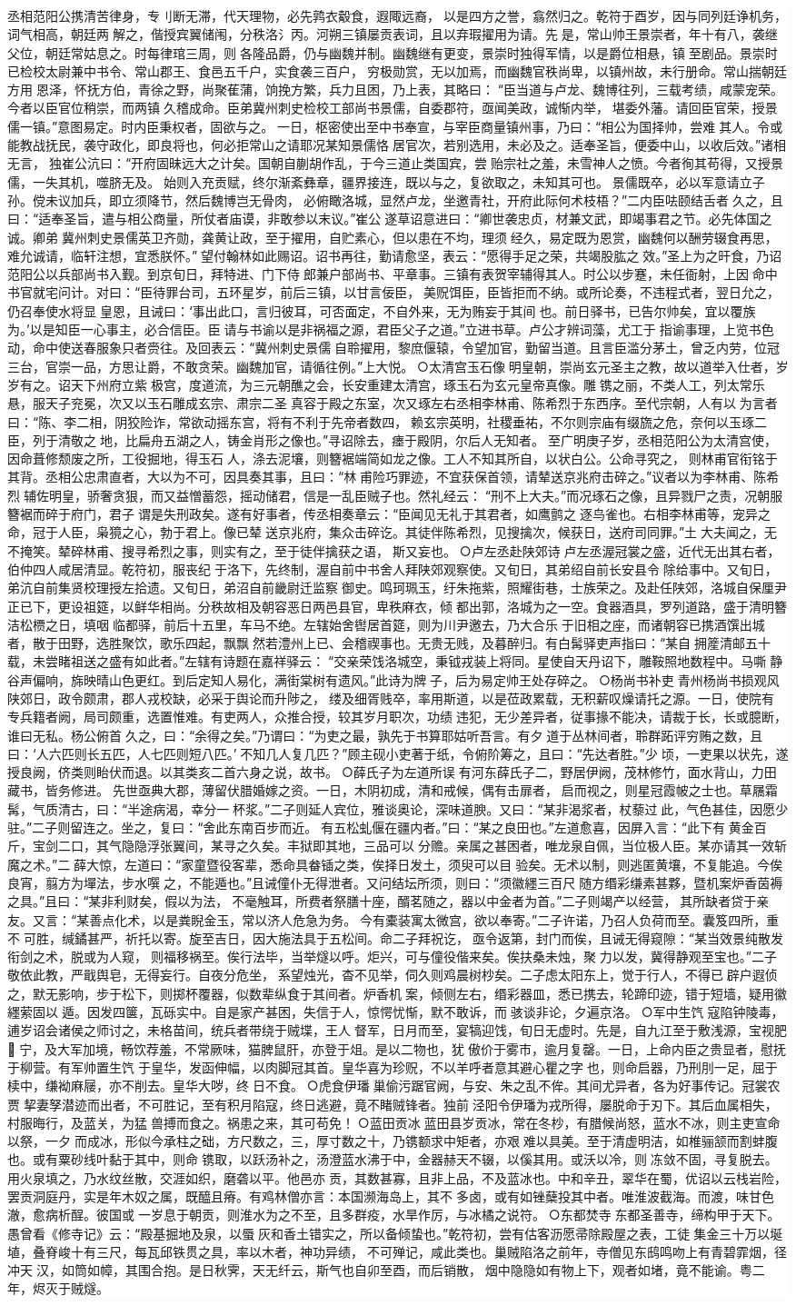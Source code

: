 丞相范阳公携清苦律身，专刂断无滞，代天理物，必先鹑衣觳食，遐陬远裔， 以是四方之誉，翕然归之。乾符于酉岁，因与同列廷诤机务，词气相高，朝廷两 解之，偕授宾翼储闱，分秩洛氵丙。河朔三镇屡贡表词，且以弃瑕擢用为请。先 是，常山帅王景崇者，年十有八，袭继父位，朝廷常姑息之。时每律琯三周，则 各隆品爵，仍与幽魏并制。幽魏继有更变，景崇时独得军情，以是爵位相悬，镇 至剧品。景崇时已检校太尉兼中书令、常山郡王、食邑五千户，实食袭三百户， 穷极勋赏，无以加焉，而幽魏官秩尚卑，以镇州故，未行册命。常山揣朝廷方用 恩泽，怀抚方伯，青徐之野，尚聚萑蒲，饷挽方繁，兵力且困，乃上表，其略曰： “臣当道与卢龙、魏博往列，三载考绩，咸蒙宠荣。今者以臣官位稍崇，而两镇 久稽成命。臣弟冀州刺史检校工部尚书景儒，自委郡符，亟闻美政，诚惭内举， 堪委外藩。请回臣官荣，授景儒一镇。”意图易定。时内臣秉权者，固欲与之。 一日，枢密使出至中书奉宣，与宰臣商量镇州事，乃曰：“相公为国择帅，尝难 其人。令或能教战抚民，袭守政化，即良将也，何必拒常山之请耶况某知景儒恪 居官次，若别选用，未必及之。适奉圣旨，便委中山，以收后效。”诸相无言， 独崔公沆曰：“开府固昧远大之计矣。国朝自蒯胡作乱，于今三道止类国宾，尝 贻宗社之羞，未雪神人之愤。今者徇其苟得，又授景儒，一失其机，噬脐无及。 始则入充贡赋，终尔渐紊彝章，疆界接连，既以与之，复欲取之，未知其可也。 景儒既卒，必以军意请立子孙。傥未议加兵，即立须降节，然后魏博岂无骨肉， 必俯瞰洛城，显然卢龙，坐邀青社，开府此际何术枝梧？”二内臣呿颐结舌者 久之，且曰：“适奉圣旨，遣与相公商量，所仗者庙谟，非敢参以末议。”崔公 遂草诏意进曰：“卿世袭忠贞，材兼文武，即竭事君之节。必先体国之诚。卿弟 冀州刺史景儒英卫齐勋，龚黄让政，至于擢用，自贮素心，但以患在不均，理须 经久，易定既为恩赏，幽魏何以酬劳辍食再思，难允诚请，临轩注想，宜悉朕怀。” 望付翰林如此赐诏。诏书再往，勤请愈坚，表云：“愿得手足之荣，共竭股肱之 效。”圣上为之旰食，乃诏范阳公以兵部尚书入觐。到京旬日，拜特进、门下侍 郎兼户部尚书、平章事。三镇有表贺宰辅得其人。时公以步蹇，未任衙射，上因 命中书官就宅问计。对曰：“臣待罪台司，五环星岁，前后三镇，以甘言佞臣， 美贶饵臣，臣皆拒而不纳。或所论奏，不违程式者，翌日允之，仍召奉使水将显 皇恩，且诫曰：‘事出此口，言归彼耳，可否面定，不自外来，无为贿妄于其间 也。前日驿书，已告尔帅矣，宜以覆族为。’以是知臣一心事主，必合信臣。臣 请与书谕以是非祸福之源，君臣父子之道。”立进书草。卢公才辨词藻，尤工于 指谕事理，上览书色动，命中使送春服象只者赍往。及回表云：“冀州刺史景儒 自聆擢用，黎庶偃辕，令望加官，勤留当道。且言臣滥分茅土，曾乏内劳，位冠 三台，官崇一品，方思让爵，不敢贪荣。幽魏加官，请循往例。”上大悦。
○太清宫玉石像
明皇朝，崇尚玄元圣主之教，故以道举入仕者，岁岁有之。诏天下州府立紫 极宫，度道流，为三元朝醮之会，长安重建太清宫，琢玉石为玄元皇帝真像。雕 镌之丽，不类人工，列太常乐悬，服天子兖冕，次又以玉石雕成玄宗、肃宗二圣 真容于殿之东室，次又琢左右丞相李林甫、陈希烈于东西序。至代宗朝，人有以 为言者曰：“陈、李二相，阴狡险诈，常欲动摇东宫，将有不利于先帝者数四， 赖玄宗英明，社稷垂祐，不尔则宗庙有缀旒之危，奈何以玉琢二臣，列于清敬之 地，比扁舟五湖之人，铸金肖形之像也。”寻诏除去，瘗于殿阴，尔后人无知者。 至广明庚子岁，丞相范阳公为太清宫使，因命葺修颓废之所，工役掘地，得玉石 人，涤去泥壤，则簪裾端简如龙之像。工人不知其所自，以状白公。公命寻究之， 则林甫官衔铭于其背。丞相公忠肃直者，大以为不可，因具奏其事，且曰：“林 甫险巧罪迹，不宜获保首领，请辇送京兆府击碎之。”议者以为李林甫、陈希烈 辅佐明皇，骄奢贪狠，而又益憎蓄怨，摇动储君，信是一乱臣贼子也。然礼经云： “刑不上大夫。”而况琢石之像，且异戮尸之责，况朝服簪裾而碎于府门，君子 谓是失刑政矣。遂有好事者，传丞相奏章云：“臣闻见无礼于其君者，如鹰鹯之 逐鸟雀也。右相李林甫等，宠异之命，冠于人臣，枭獍之心，勃于君上。像已辇 送京兆府，集众击碎讫。其徒伴陈希烈，见搜擒次，候获日，送府司同罪。”土 大夫闻之，无不掩笑。辇碎林甫、搜寻希烈之事，则实有之，至于徒伴擒获之语， 斯又妄也。
○卢左丞赴陕郊诗
卢左丞渥冠裳之盛，近代无出其右者，伯仲四人咸居清显。乾符初，服丧纪 于洛下，先终制，渥自前中书舍人拜陕郊观察使。又旬日，其弟绍自前长安县令 除给事中。又旬日，弟沆自前集贤校理授左拾遗。又旬日，弟沼自前畿尉迁监察 御史。鸣珂珮玉，纡朱拖紫，照耀街巷，士族荣之。及赴任陕郊，洛城自保厘尹 正已下，更设祖筵，以鲜华相尚。分秩故相及朝容恶日两邑县官，卑秩麻衣，倾 都出郭，洛城为之一空。食器酒具，罗列道路，盛于清明簪洁松槚之日，填咽 临都驿，前后十五里，车马不绝。左辖始舍辔居首筵，则为川尹邀去，乃大合乐 于旧相之座，而诸朝容已携酒馔出城者，散于田野，选胜聚饮，歌乐四起，飘飘 然若澧州上已、会稽禊事也。无贵无贱，及暮醉归。有白髯驿吏声指曰：“某自 拥簅清邮五十载，未尝睹祖送之盛有如此者。”左辖有诗题在嘉祥驿云： “交亲荣饯洛城空，秉钺戎装上将同。星使自天丹诏下，雕鞍照地数程中。马嘶 静谷声偏响，旆映晴山色更红。到后定知人易化，满街棠树有遗风。”此诗为牌 子，后为易定帅王处存碎之。
○杨尚书补吏
青州杨尚书损观风陕郊日，政令颇肃，郡人戎校缺，必采于舆论而升陟之， 缕及细胥贱卒，率用斯道，以是莅政累载，无积薪叹燥请托之源。一日，使院有 专兵籍者阙，局司颇重，选置惟难。有吏两人，众推合授，较其岁月职次，功绩 违犯，无少差异者，従事掾不能决，请裁于长，长或臆断，谁曰无私。杨公俯首 久之，曰：“余得之矣。”乃谓曰：“为吏之最，孰先于书算耶姑听吾言。有夕 道于丛林间者，聆群跖评穷贿之数，且曰：‘人六匹则长五匹，人七匹则短八匹。’ 不知几人复几匹？”顾主砚小吏著于纸，令俯阶筹之，且曰：“先达者胜。”少 顷，一吏果以状先，遂授良阙，侪类则眙伏而退。以其类亥二首六身之说，故书。
○薛氏子为左道所误
有河东薛氏子二，野居伊阙，茂林修竹，面水背山，力田藏书，皆务修进。 先世亟典大郡，薄留伏腊婚嫁之资。一日，木阴初成，清和戒候，偶有击扉者， 启而视之，则星冠霞帔之士也。草屩霜髯，气质清古，曰：“半途病渴，幸分一 杯浆。”二子则延人宾位，雅谈奥论，深味道腴。又曰：“某非渴浆者，杖藜过 此，气色甚佳，因愿少驻。”二子则留连之。坐之，复曰：“舍此东南百步而近。 有五松虬偃在疆内者。”曰：“某之良田也。”左道愈喜，因屏入言：“此下有 黄金百斤，宝剑二口，其气隐隐浮张翼间，某寻之久矣。丰狱即其地，三品可以 分赡。亲属之甚困者，唯龙泉自佩，当位极人臣。某亦请其一效斩魔之术。”二 薛大惊，左道曰：“家童暨役客辈，悉命具畚锸之类，俟择日发土，须臾可以目 验矣。无术以制，则逃匿黄壤，不复能追。今俟良宵，翦方为墠法，步水噀 之，不能遁也。”且诫僮仆无得泄者。又问结坛所须，则曰：“须徽纆三百尺 随方缗彩缣素甚夥，暨机案炉香茵褥之具。”且曰：“某非利财矣，假以为法， 不毫触耳，所费者祭膳十座，醑茗随之，器以中金者为首。”二子则竭产以经营， 其所缺者贷于亲友。又言：“某善点化术，以是粪睨金玉，常以济人危急为务。 今有橐装寓太微宫，欲以奉寄。”二子许诺，乃召人负荷而至。囊笈四所，重不 可胜，缄鐍甚严，祈托以寄。旋至吉日，因大施法具于五松间。命二子拜祝讫， 亟令返第，封门而俟，且诫无得窥隙：“某当效景纯散发衔剑之术，脱或为人窥， 则福移祸至。俟行法毕，当举燧以呼。炬兴，可与僮役偕来矣。俟扶桑未烛，聚 力以发，冀得静观至宝也。”二子敬依此教，严戢舆皂，无得妄行。自夜分危坐， 系望烛光，杳不见举，伺久则鸡晨树杪矣。二子虑太阳东上，觉于行人，不得已 辟户遐侦之，默无影响，步于松下，则掷杯覆器，似数辈纵食于其间者。炉香机 案，倾侧左右，缗彩器皿，悉已携去，轮蹄印迹，错于短墙，疑用徽纆萦固以 遁。因发四箧，瓦砾实中。自是家产甚困，失信于人，惊愕忧惭，默不敢诉，而 骇谈非论，夕遍京洛。
○军中生饩
寇陷钟陵毒，逋岁诏会诸侯之师讨之，未格苗间，统兵者带绕于贼堞，王人 督军，日月而至，宴犒迎饯，旬日无虚时。先是，自九江至于敷浅源，宝视肥 宁，及大军加境，畅饮荐羞，不常厥味，猫脾鼠肝，亦登于俎。是以二物也，犹 傲价于雾市，逾月复罄。一日，上命内臣之贵显者，慰抚于柳营。有军帅置生饩 于皇华，发函伸幅，以肉脚冠其首。皇华喜为珍贶，不以羊呼者意其避心瞿之字 也，则命启器，乃刑刖一足，屈于椟中，缣袎麻屦，亦不削去。皇华大哕，终 日不食。
○虎食伊璠
巢偷污踞官阙，与安、朱之乱不侔。其间尤异者，各为好事传记。冠裳农贾 挈妻孥潜迹而出者，不可胜记，至有积月陷寇，终日逃避，竟不睹贼锋者。独前 泾阳令伊璠为戎所得，屡脱命于刃下。其后血属相失，村服晦行，及蓝关，为猛 兽搏而食之。祸患之来，其可苟免！
○蓝田贡冰
蓝田县岁贡冰，常在冬杪，有腊候尚怒，蓝水不冰，则主吏宣命以祭，一夕 而成冰，形似今承柱之础，方尺数之，三，厚寸数之十，乃镌额求中矩者，亦艰 难以具美。至于清虚明洁，如椎骊颔而割蚌腹也。或有粟砂线叶黏于其中，则命 镌取，以跃汤补之，汤澄蓝水沸于中，金器赫天不辍，以傒其用。或沃以冷，则 冻敛不固，寻复脱去。用火泉填之，乃水纹丝散，交涯如织，磨砻以平。他邑亦 贡，其数甚寡，且非上品，不及蓝冰也。中和辛丑，翠华在蜀，优诏以云栈岩险， 罢贡洞庭丹，实是年木奴之属，既醯且瘠。有鸡林僧亦言：本国濒海岛上，其不 多卤，或有如锉蘖投其中者。唯淮波截海。而渡，味甘色澈，愈病析酲。彼国或 一岁息于朝贡，则淮水为之不至，且多群疫，水旱作厉，与冰橘之说符。
○东都焚寺
东都圣善寺，缔构甲于天下。愚曾看《修寺记》云：“殿基掘地及泉，以蜃 灰和香土错实之，所以备倾蛰也。”乾符初，尝有估客沥愿帚除殿屋之表，工徒 集金三十万以埏埴，叠脊峻十有三尺，每瓦邱铁贯之具，率以木者，神功异绩， 不可殚记，咸此类也。巢贼陷洛之前年，寺僧见东鸱鸣吻上有青碧霏烟，径冲天 汉，如筒如幛，其围合抱。是日秋霁，天无纤云，斯气也自卯至酉，而后销散， 烟中隐隐如有物上下，观者如堵，竟不能谕。粤二年，烬灭于贼燧。 
